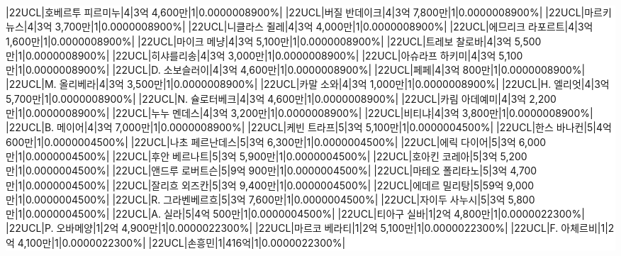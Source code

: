 |22UCL|호베르투 피르미누|4|3억 4,600만|1|0.0000008900%|
|22UCL|버질 반데이크|4|3억 7,800만|1|0.0000008900%|
|22UCL|마르키뉴스|4|3억 3,700만|1|0.0000008900%|
|22UCL|니클라스 쥘레|4|3억 4,000만|1|0.0000008900%|
|22UCL|에므리크 라포르트|4|3억 1,600만|1|0.0000008900%|
|22UCL|마이크 메냥|4|3억 5,100만|1|0.0000008900%|
|22UCL|트레보 찰로바|4|3억 5,500만|1|0.0000008900%|
|22UCL|히샤를리송|4|3억 3,000만|1|0.0000008900%|
|22UCL|아슈라프 하키미|4|3억 5,100만|1|0.0000008900%|
|22UCL|D. 소보슬러이|4|3억 4,600만|1|0.0000008900%|
|22UCL|페페|4|3억 800만|1|0.0000008900%|
|22UCL|M. 올리베라|4|3억 3,500만|1|0.0000008900%|
|22UCL|카말 소와|4|3억 1,000만|1|0.0000008900%|
|22UCL|H. 엘리엇|4|3억 5,700만|1|0.0000008900%|
|22UCL|N. 슐로터베크|4|3억 4,600만|1|0.0000008900%|
|22UCL|카림 아데예미|4|3억 2,200만|1|0.0000008900%|
|22UCL|누누 멘데스|4|3억 3,200만|1|0.0000008900%|
|22UCL|비티냐|4|3억 3,800만|1|0.0000008900%|
|22UCL|B. 메이어|4|3억 7,000만|1|0.0000008900%|
|22UCL|케빈 트라프|5|3억 5,100만|1|0.0000004500%|
|22UCL|한스 바나컨|5|4억 600만|1|0.0000004500%|
|22UCL|나초 페르난데스|5|3억 6,300만|1|0.0000004500%|
|22UCL|에릭 다이어|5|3억 6,000만|1|0.0000004500%|
|22UCL|후안 베르나트|5|3억 5,900만|1|0.0000004500%|
|22UCL|호아킨 코레아|5|3억 5,200만|1|0.0000004500%|
|22UCL|앤드루 로버트슨|5|9억 900만|1|0.0000004500%|
|22UCL|마테오 폴리타노|5|3억 4,700만|1|0.0000004500%|
|22UCL|잘리흐 외즈칸|5|3억 9,400만|1|0.0000004500%|
|22UCL|에데르 밀리탕|5|59억 9,000만|1|0.0000004500%|
|22UCL|R. 그라벤베르흐|5|3억 7,600만|1|0.0000004500%|
|22UCL|자이두 사누시|5|3억 5,800만|1|0.0000004500%|
|22UCL|A. 실라|5|4억 500만|1|0.0000004500%|
|22UCL|티아구 실바|1|2억 4,800만|1|0.0000022300%|
|22UCL|P. 오바메양|1|2억 4,900만|1|0.0000022300%|
|22UCL|마르코 베라티|1|2억 5,100만|1|0.0000022300%|
|22UCL|F. 아체르비|1|2억 4,100만|1|0.0000022300%|
|22UCL|손흥민|1|416억|1|0.0000022300%|